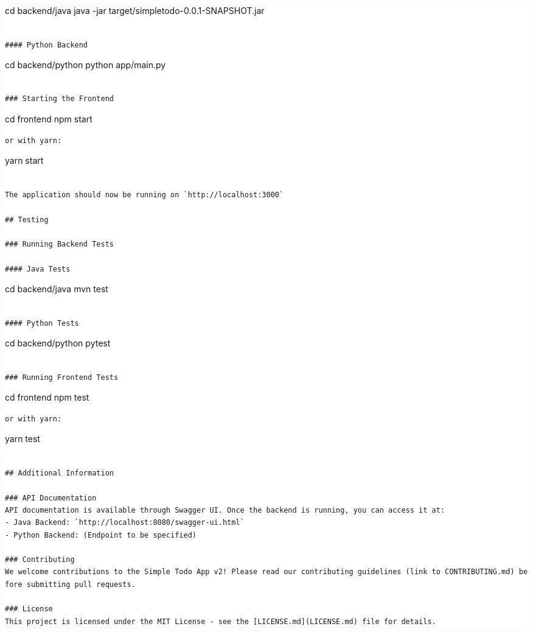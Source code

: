    ```
```
cd backend/java
java -jar target/simpletodo-0.0.1-SNAPSHOT.jar
```

#### Python Backend
```
cd backend/python
python app/main.py
```

### Starting the Frontend
```
cd frontend
npm start
```
or with yarn:
```
yarn start
```

The application should now be running on `http://localhost:3000`

## Testing

### Running Backend Tests

#### Java Tests
```
cd backend/java
mvn test
```

#### Python Tests
```
cd backend/python
pytest
```

### Running Frontend Tests
```
cd frontend
npm test
```
or with yarn:
```
yarn test
```

## Additional Information

### API Documentation
API documentation is available through Swagger UI. Once the backend is running, you can access it at:
- Java Backend: `http://localhost:8080/swagger-ui.html`
- Python Backend: (Endpoint to be specified)

### Contributing
We welcome contributions to the Simple Todo App v2! Please read our contributing guidelines (link to CONTRIBUTING.md) before submitting pull requests.

### License
This project is licensed under the MIT License - see the [LICENSE.md](LICENSE.md) file for details.